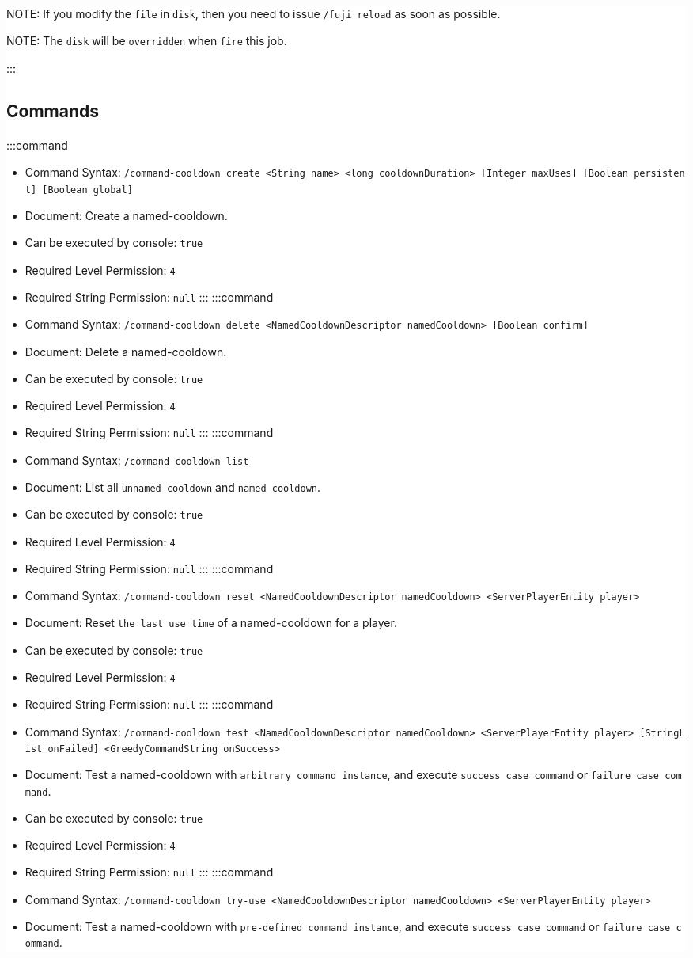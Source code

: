   
  
  NOTE: If you modify the `file` in `disk`, then you need to issue `/fuji reload` as soon as possible.
  
  NOTE: The `disk` will be `overridden` when `fire` this job.


:::
## Commands
:::command
- Command Syntax: `/command-cooldown create <String name> <long cooldownDuration> [Integer maxUses] [Boolean persistent] [Boolean global]`
- Document:   Create a named-cooldown.


- Can be executed by console: `true`
- Required Level Permission: `4`
- Required String Permission: `null`
:::
:::command
- Command Syntax: `/command-cooldown delete <NamedCooldownDescriptor namedCooldown> [Boolean confirm]`
- Document:   Delete a named-cooldown.


- Can be executed by console: `true`
- Required Level Permission: `4`
- Required String Permission: `null`
:::
:::command
- Command Syntax: `/command-cooldown list`
- Document:   List all `unnamed-cooldown` and `named-cooldown`.


- Can be executed by console: `true`
- Required Level Permission: `4`
- Required String Permission: `null`
:::
:::command
- Command Syntax: `/command-cooldown reset <NamedCooldownDescriptor namedCooldown> <ServerPlayerEntity player>`
- Document:   Reset `the last use time` of a named-cooldown for a player.


- Can be executed by console: `true`
- Required Level Permission: `4`
- Required String Permission: `null`
:::
:::command
- Command Syntax: `/command-cooldown test <NamedCooldownDescriptor namedCooldown> <ServerPlayerEntity player> [StringList onFailed] <GreedyCommandString onSuccess>`
- Document:   Test a named-cooldown with `arbitrary command instance`, and execute `success case command` or `failure case command`.


- Can be executed by console: `true`
- Required Level Permission: `4`
- Required String Permission: `null`
:::
:::command
- Command Syntax: `/command-cooldown try-use <NamedCooldownDescriptor namedCooldown> <ServerPlayerEntity player>`
- Document:   Test a named-cooldown with `pre-defined command instance`, and execute `success case command` or `failure case command`.
